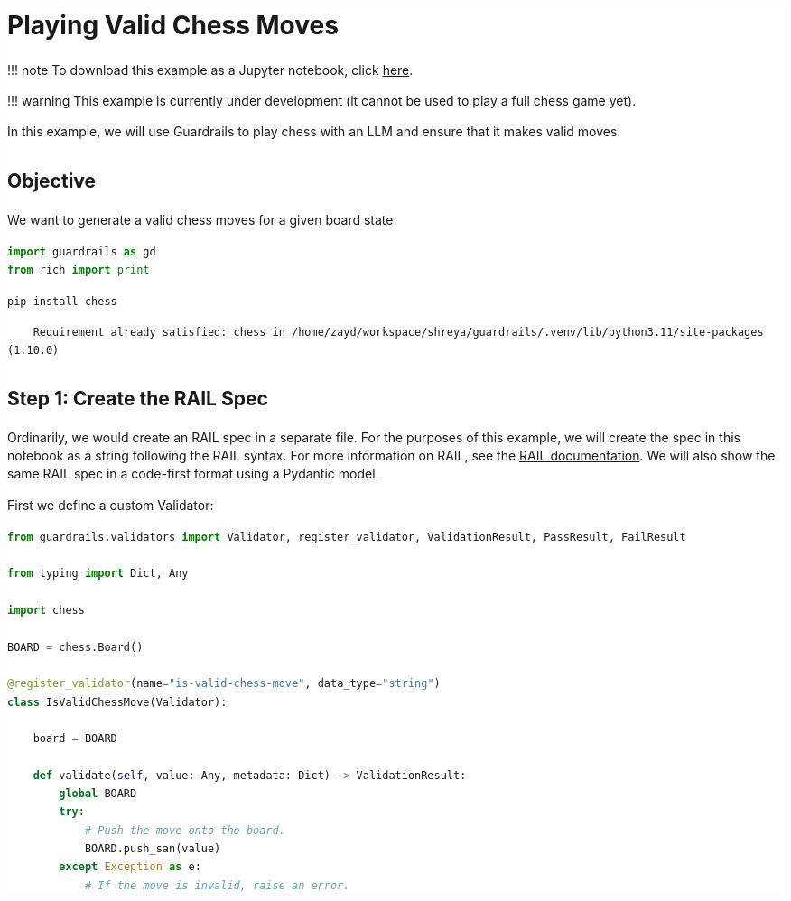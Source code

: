 # Playing Valid Chess Moves

!!! note
    To download this example as a Jupyter notebook, click [here](https://github.com/ShreyaR/guardrails/blob/main/docs/examples/valid_chess_moves.ipynb).

!!! warning
    This example is currently under development (it cannot be used to play a full chess game yet).

In this example, we will use Guardrails to play chess with an LLM and ensure that it makes valid moves.

## Objective

We want to generate a valid chess moves for a given board state.




```python
import guardrails as gd
from rich import print
```


```bash
pip install chess
```

<CodeOutputBlock lang="bash">

```
    Requirement already satisfied: chess in /home/zayd/workspace/shreya/guardrails/.venv/lib/python3.11/site-packages (1.10.0)
```

</CodeOutputBlock>

## Step 1: Create the RAIL Spec

Ordinarily, we would create an RAIL spec in a separate file. For the purposes of this example, we will create the spec in this notebook as a string following the RAIL syntax. For more information on RAIL, see the [RAIL documentation](../concepts/output.md).  We will also show the same RAIL spec in a code-first format using a Pydantic model.

First we define a custom Validator:


```python
from guardrails.validators import Validator, register_validator, ValidationResult, PassResult, FailResult

from typing import Dict, Any

import chess

BOARD = chess.Board()

@register_validator(name="is-valid-chess-move", data_type="string")
class IsValidChessMove(Validator):

    board = BOARD

    def validate(self, value: Any, metadata: Dict) -> ValidationResult:
        global BOARD
        try:
            # Push the move onto the board.
            BOARD.push_san(value)
        except Exception as e:
            # If the move is invalid, raise an error.
```